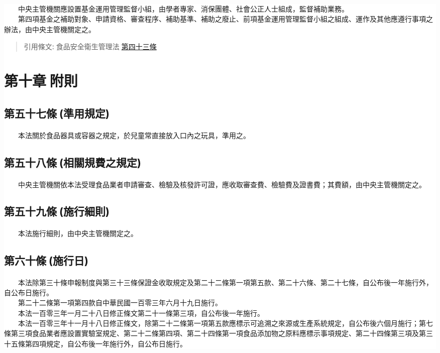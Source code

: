 　　中央主管機關應設置基金運用管理監督小組，由學者專家、消保團體、社會公正人士組成，監督補助業務。  
　　第四項基金之補助對象、申請資格、審查程序、補助基準、補助之廢止、前項基金運用管理監督小組之組成、運作及其他應遵行事項之辦法，由中央主管機關定之。  
> 引用條文: 食品安全衛生管理法 [第四十三條](../../衛生社福/食品衛生/食品安全衛生管理法.md#第四十三條-檢舉查獲之處理、公務員洩密究責及獎勵辦法之訂定)



第十章  附則
============
第五十七條 (準用規定)
---------------------
　　本法關於食品器具或容器之規定，於兒童常直接放入口內之玩具，準用之。  


第五十八條 (相關規費之規定)
---------------------------
　　中央主管機關依本法受理食品業者申請審查、檢驗及核發許可證，應收取審查費、檢驗費及證書費；其費額，由中央主管機關定之。  


第五十九條 (施行細則)
---------------------
　　本法施行細則，由中央主管機關定之。  


第六十條 (施行日)
-----------------
　　本法除第三十條申報制度與第三十三條保證金收取規定及第二十二條第一項第五款、第二十六條、第二十七條，自公布後一年施行外，自公布日施行。  
　　第二十二條第一項第四款自中華民國一百零三年六月十九日施行。  
　　本法一百零三年一月二十八日修正條文第二十一條第三項，自公布後一年施行。  
　　本法一百零三年十一月十八日修正條文，除第二十二條第一項第五款應標示可追溯之來源或生產系統規定，自公布後六個月施行；第七條第三項食品業者應設置實驗室規定、第二十二條第四項、第二十四條第一項食品添加物之原料應標示事項規定、第二十四條第三項及第三十五條第四項規定，自公布後一年施行外，自公布日施行。